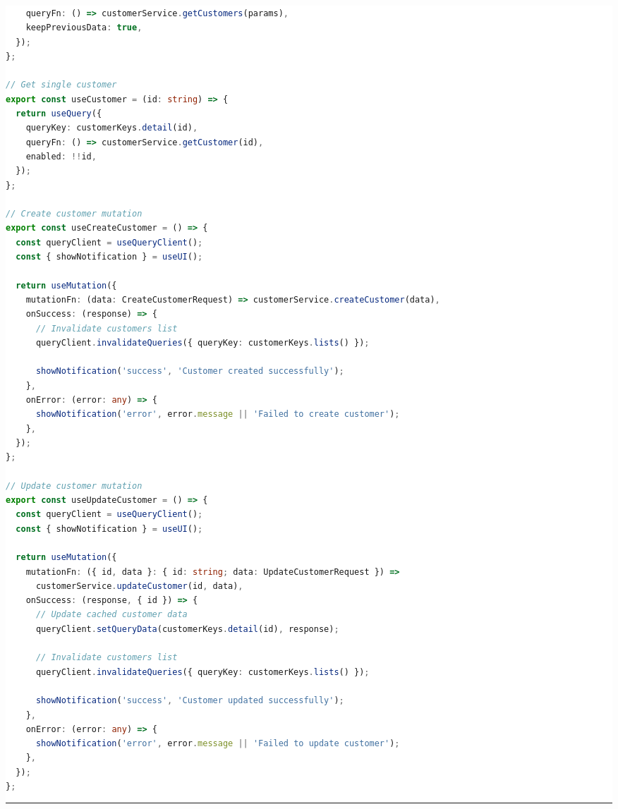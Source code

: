```typescript
    queryFn: () => customerService.getCustomers(params),
    keepPreviousData: true,
  });
};

// Get single customer
export const useCustomer = (id: string) => {
  return useQuery({
    queryKey: customerKeys.detail(id),
    queryFn: () => customerService.getCustomer(id),
    enabled: !!id,
  });
};

// Create customer mutation
export const useCreateCustomer = () => {
  const queryClient = useQueryClient();
  const { showNotification } = useUI();

  return useMutation({
    mutationFn: (data: CreateCustomerRequest) => customerService.createCustomer(data),
    onSuccess: (response) => {
      // Invalidate customers list
      queryClient.invalidateQueries({ queryKey: customerKeys.lists() });
      
      showNotification('success', 'Customer created successfully');
    },
    onError: (error: any) => {
      showNotification('error', error.message || 'Failed to create customer');
    },
  });
};

// Update customer mutation
export const useUpdateCustomer = () => {
  const queryClient = useQueryClient();
  const { showNotification } = useUI();

  return useMutation({
    mutationFn: ({ id, data }: { id: string; data: UpdateCustomerRequest }) =>
      customerService.updateCustomer(id, data),
    onSuccess: (response, { id }) => {
      // Update cached customer data
      queryClient.setQueryData(customerKeys.detail(id), response);
      
      // Invalidate customers list
      queryClient.invalidateQueries({ queryKey: customerKeys.lists() });
      
      showNotification('success', 'Customer updated successfully');
    },
    onError: (error: any) => {
      showNotification('error', error.message || 'Failed to update customer');
    },
  });
};
```

---